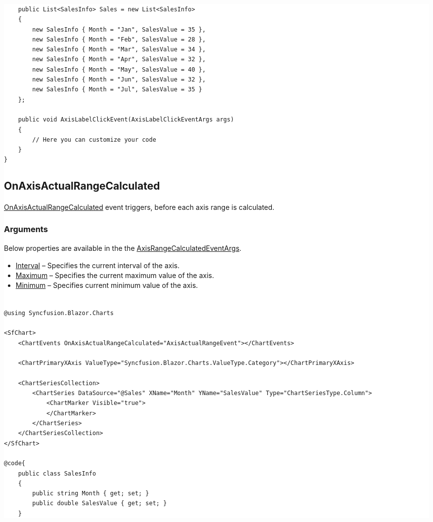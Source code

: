 ```cshtml
    public List<SalesInfo> Sales = new List<SalesInfo>
    {
        new SalesInfo { Month = "Jan", SalesValue = 35 },
        new SalesInfo { Month = "Feb", SalesValue = 28 },
        new SalesInfo { Month = "Mar", SalesValue = 34 },
        new SalesInfo { Month = "Apr", SalesValue = 32 },
        new SalesInfo { Month = "May", SalesValue = 40 },
        new SalesInfo { Month = "Jun", SalesValue = 32 },
        new SalesInfo { Month = "Jul", SalesValue = 35 }
    };

    public void AxisLabelClickEvent(AxisLabelClickEventArgs args)
    {
        // Here you can customize your code
    }
}

```

## OnAxisActualRangeCalculated

[OnAxisActualRangeCalculated](https://help.syncfusion.com/cr/blazor/Syncfusion.Blazor.Charts.ChartEvents.html#Syncfusion_Blazor_Charts_ChartEvents_OnAxisActualRangeCalculated) event triggers, before each axis range is calculated.

### Arguments

Below properties are available in the the [AxisRangeCalculatedEventArgs](https://help.syncfusion.com/cr/blazor/Syncfusion.Blazor.Charts.AxisRangeCalculatedEventArgs.html).

* [Interval](https://help.syncfusion.com/cr/blazor/Syncfusion.Blazor.Charts.AxisRangeCalculatedEventArgs.html#Syncfusion_Blazor_Charts_AxisRangeCalculatedEventArgs_Interval) – Specifies the current interval of the axis.
* [Maximum](https://help.syncfusion.com/cr/blazor/Syncfusion.Blazor.Charts.AxisRangeCalculatedEventArgs.html#Syncfusion_Blazor_Charts_AxisRangeCalculatedEventArgs_Maximum) – Specifies the current maximum value of the axis.
* [Minimum](https://help.syncfusion.com/cr/blazor/Syncfusion.Blazor.Charts.AxisRangeCalculatedEventArgs.html#Syncfusion_Blazor_Charts_AxisRangeCalculatedEventArgs_Minimum) – Specifies current minimum value of the axis.

```cshtml

@using Syncfusion.Blazor.Charts

<SfChart>
    <ChartEvents OnAxisActualRangeCalculated="AxisActualRangeEvent"></ChartEvents>
	
    <ChartPrimaryXAxis ValueType="Syncfusion.Blazor.Charts.ValueType.Category"></ChartPrimaryXAxis>
	
    <ChartSeriesCollection>
        <ChartSeries DataSource="@Sales" XName="Month" YName="SalesValue" Type="ChartSeriesType.Column">
            <ChartMarker Visible="true">
            </ChartMarker>
        </ChartSeries>
    </ChartSeriesCollection>
</SfChart>

@code{
    public class SalesInfo
    {
        public string Month { get; set; }
        public double SalesValue { get; set; }
    }
```